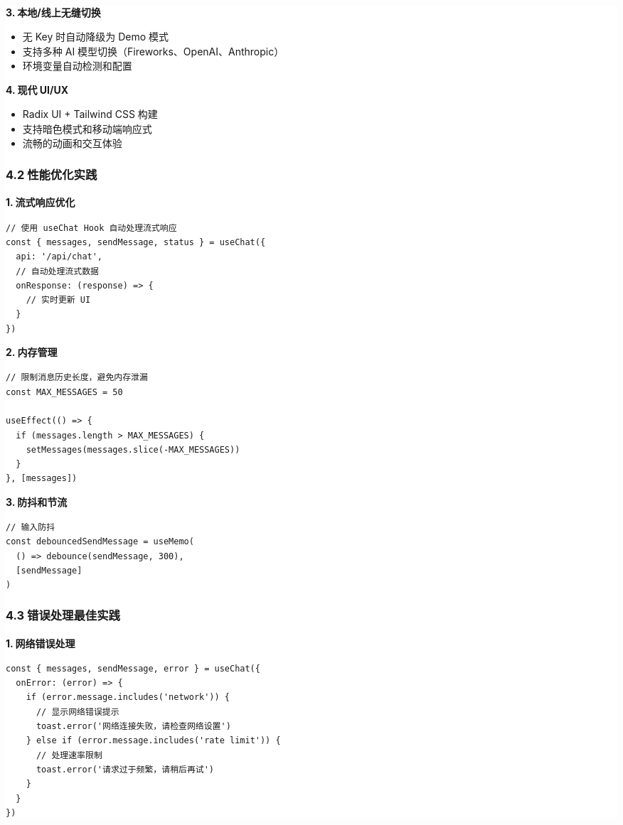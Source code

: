 **3. 本地/线上无缝切换**
- 无 Key 时自动降级为 Demo 模式
- 支持多种 AI 模型切换（Fireworks、OpenAI、Anthropic）
- 环境变量自动检测和配置

**4. 现代 UI/UX**
- Radix UI + Tailwind CSS 构建
- 支持暗色模式和移动端响应式
- 流畅的动画和交互体验

### 4.2 性能优化实践

**1. 流式响应优化**
```tsx
// 使用 useChat Hook 自动处理流式响应
const { messages, sendMessage, status } = useChat({
  api: '/api/chat',
  // 自动处理流式数据
  onResponse: (response) => {
    // 实时更新 UI
  }
})
```

**2. 内存管理**
```tsx
// 限制消息历史长度，避免内存泄漏
const MAX_MESSAGES = 50

useEffect(() => {
  if (messages.length > MAX_MESSAGES) {
    setMessages(messages.slice(-MAX_MESSAGES))
  }
}, [messages])
```

**3. 防抖和节流**
```tsx
// 输入防抖
const debouncedSendMessage = useMemo(
  () => debounce(sendMessage, 300),
  [sendMessage]
)
```

### 4.3 错误处理最佳实践

**1. 网络错误处理**
```tsx
const { messages, sendMessage, error } = useChat({
  onError: (error) => {
    if (error.message.includes('network')) {
      // 显示网络错误提示
      toast.error('网络连接失败，请检查网络设置')
    } else if (error.message.includes('rate limit')) {
      // 处理速率限制
      toast.error('请求过于频繁，请稍后再试')
    }
  }
})
```
